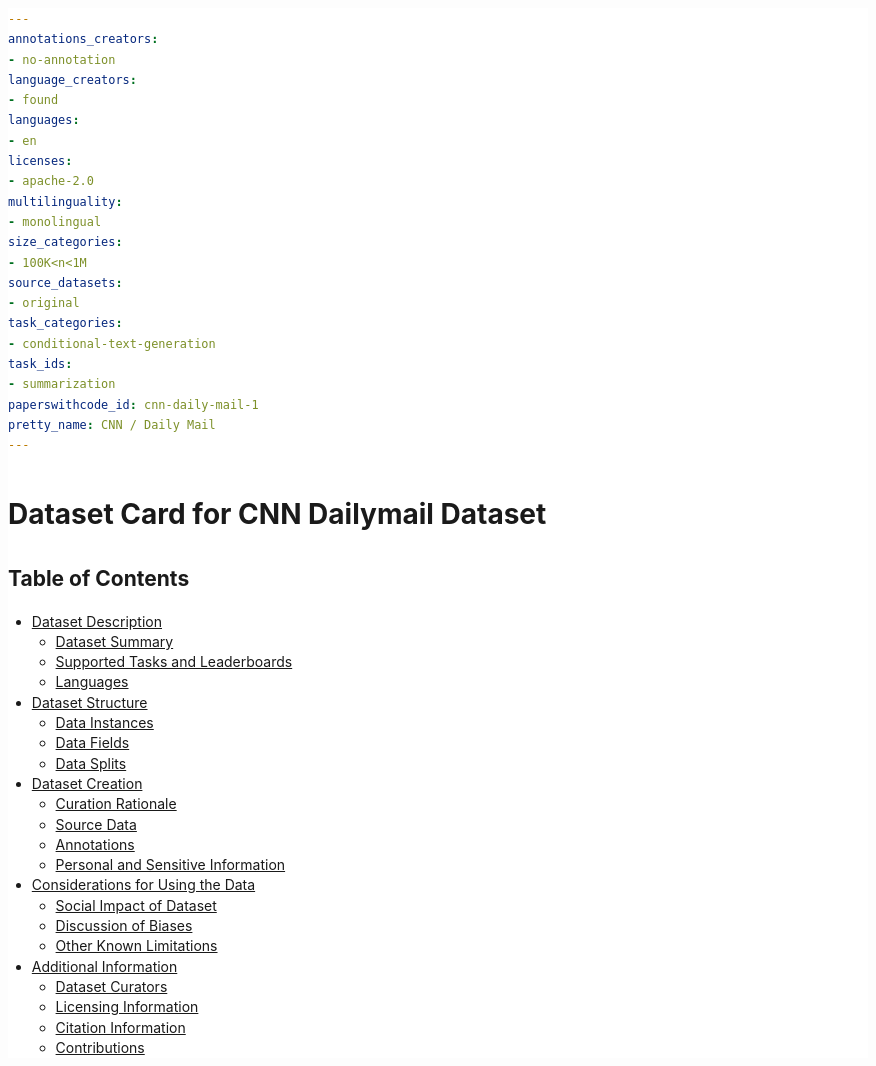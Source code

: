 ```yaml
---
annotations_creators:
- no-annotation
language_creators:
- found
languages:
- en
licenses:
- apache-2.0
multilinguality:
- monolingual
size_categories:
- 100K<n<1M
source_datasets:
- original
task_categories:
- conditional-text-generation
task_ids:
- summarization
paperswithcode_id: cnn-daily-mail-1
pretty_name: CNN / Daily Mail
---
```

# Dataset Card for CNN Dailymail Dataset

## Table of Contents
- [Dataset Description](#dataset-description)
  - [Dataset Summary](#dataset-summary)
  - [Supported Tasks and Leaderboards](#supported-tasks-and-leaderboards)
  - [Languages](#languages)
- [Dataset Structure](#dataset-structure)
  - [Data Instances](#data-instances)
  - [Data Fields](#data-fields)
  - [Data Splits](#data-splits)
- [Dataset Creation](#dataset-creation)
  - [Curation Rationale](#curation-rationale)
  - [Source Data](#source-data)
  - [Annotations](#annotations)
  - [Personal and Sensitive Information](#personal-and-sensitive-information)
- [Considerations for Using the Data](#considerations-for-using-the-data)
  - [Social Impact of Dataset](#social-impact-of-dataset)
  - [Discussion of Biases](#discussion-of-biases)
  - [Other Known Limitations](#other-known-limitations)
- [Additional Information](#additional-information)
  - [Dataset Curators](#dataset-curators)
  - [Licensing Information](#licensing-information)
  - [Citation Information](#citation-information)
  - [Contributions](#contributions)
